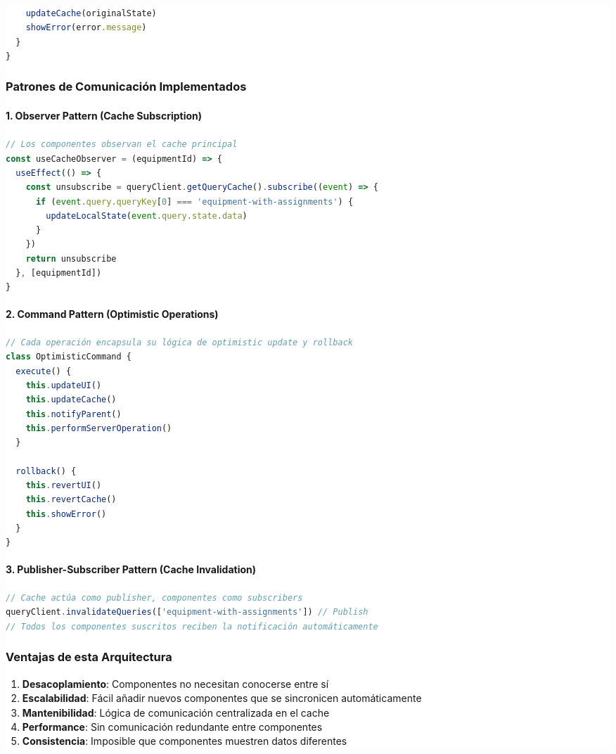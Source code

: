 ```typescript
    updateCache(originalState)
    showError(error.message)
  }
}
```

### Patrones de Comunicación Implementados

#### 1. Observer Pattern (Cache Subscription)
```typescript
// Los componentes observan el cache principal
const useCacheObserver = (equipmentId) => {
  useEffect(() => {
    const unsubscribe = queryClient.getQueryCache().subscribe((event) => {
      if (event.query.queryKey[0] === 'equipment-with-assignments') {
        updateLocalState(event.query.state.data)
      }
    })
    return unsubscribe
  }, [equipmentId])
}
```

#### 2. Command Pattern (Optimistic Operations)
```typescript
// Cada operación encapsula su lógica de optimistic update y rollback
class OptimisticCommand {
  execute() {
    this.updateUI()
    this.updateCache()
    this.notifyParent()
    this.performServerOperation()
  }
  
  rollback() {
    this.revertUI()
    this.revertCache()
    this.showError()
  }
}
```

#### 3. Publisher-Subscriber Pattern (Cache Invalidation)
```typescript
// Cache actúa como publisher, componentes como subscribers
queryClient.invalidateQueries(['equipment-with-assignments']) // Publish
// Todos los componentes suscritos reciben la notificación automáticamente
```

### Ventajas de esta Arquitectura

1. **Desacoplamiento**: Componentes no necesitan conocerse entre sí
2. **Escalabilidad**: Fácil añadir nuevos componentes que se sincronicen automáticamente
3. **Mantenibilidad**: Lógica de comunicación centralizada en el cache
4. **Performance**: Sin comunicación redundante entre componentes
5. **Consistencia**: Imposible que componentes muestren datos diferentes
